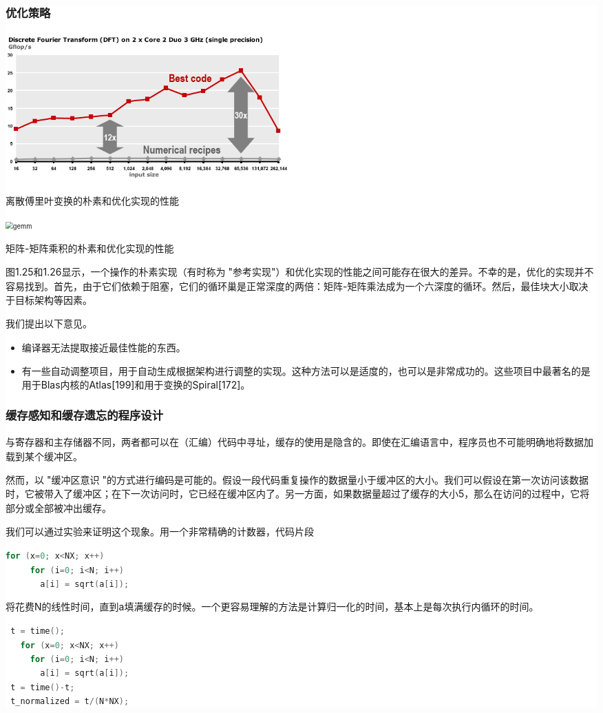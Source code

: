 ### 优化策略

<img src="graphics/dft.jpg" alt="dft" style="zoom:67%;" />

离散傅里叶变换的朴素和优化实现的性能

<img src="/Users/mac/Desktop/parall/高性能计算教材/第一部分：理论/graphics/gemm.jpg" alt="gemm" style="zoom:67%;" />

矩阵-矩阵乘积的朴素和优化实现的性能

图1.25和1.26显示，一个操作的朴素实现（有时称为 "参考实现"）和优化实现的性能之间可能存在很大的差异。不幸的是，优化的实现并不容易找到。首先，由于它们依赖于阻塞，它们的循环巢是正常深度的两倍：矩阵-矩阵乘法成为一个六深度的循环。然后，最佳块大小取决于目标架构等因素。

我们提出以下意见。

- 编译器无法提取接近最佳性能的东西。

- 有一些自动调整项目，用于自动生成根据架构进行调整的实现。这种方法可以是适度的，也可以是非常成功的。这些项目中最著名的是用于Blas内核的Atlas[199]和用于变换的Spiral[172]。

### 缓存感知和缓存遗忘的程序设计

与寄存器和主存储器不同，两者都可以在（汇编）代码中寻址，缓存的使用是隐含的。即使在汇编语言中，程序员也不可能明确地将数据加载到某个缓冲区。

然而，以 "缓冲区意识 "的方式进行编码是可能的。假设一段代码重复操作的数据量小于缓冲区的大小。我们可以假设在第一次访问该数据时，它被带入了缓冲区；在下一次访问时，它已经在缓冲区内了。另一方面，如果数据量超过了缓存的大小5，那么在访问的过程中，它将部分或全部被冲出缓存。

我们可以通过实验来证明这个现象。用一个非常精确的计数器，代码片段

```c
for (x=0; x<NX; x++)
     for (i=0; i<N; i++)
       a[i] = sqrt(a[i]);
```

将花费N的线性时间，直到a填满缓存的时候。一个更容易理解的方法是计算归一化的时间，基本上是每次执行内循环的时间。

```c
 t = time();
   for (x=0; x<NX; x++)
     for (i=0; i<N; i++)
       a[i] = sqrt(a[i]);
 t = time()-t;
 t_normalized = t/(N*NX);
```
